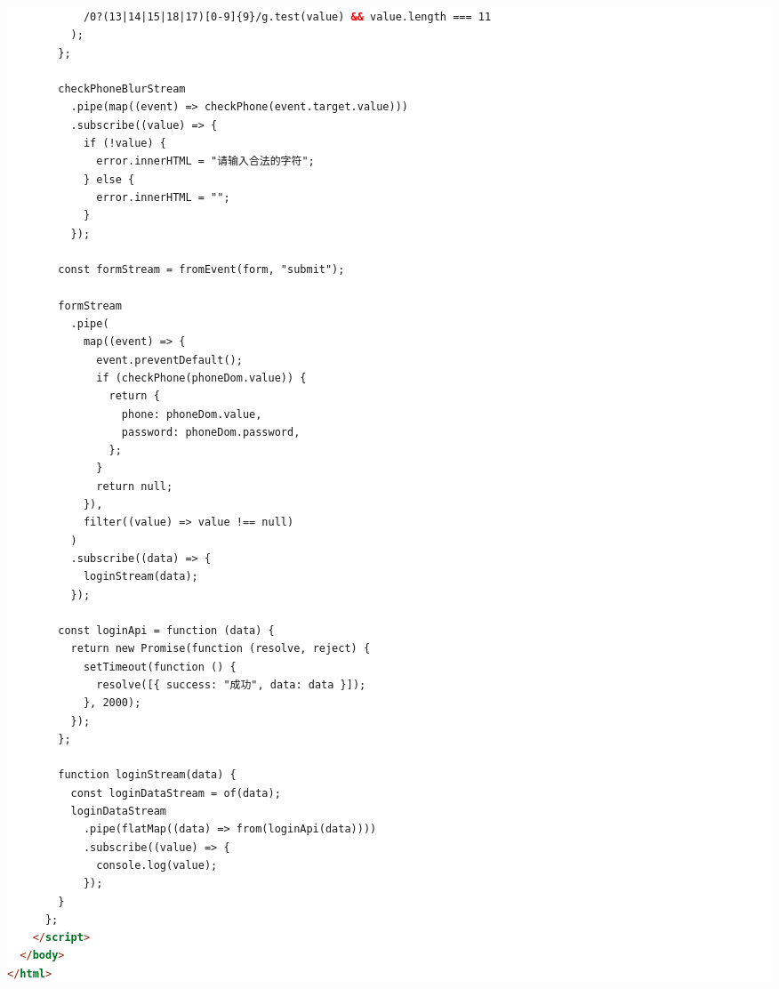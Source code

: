 ```html
            /0?(13|14|15|18|17)[0-9]{9}/g.test(value) && value.length === 11
          );
        };

        checkPhoneBlurStream
          .pipe(map((event) => checkPhone(event.target.value)))
          .subscribe((value) => {
            if (!value) {
              error.innerHTML = "请输入合法的字符";
            } else {
              error.innerHTML = "";
            }
          });

        const formStream = fromEvent(form, "submit");

        formStream
          .pipe(
            map((event) => {
              event.preventDefault();
              if (checkPhone(phoneDom.value)) {
                return {
                  phone: phoneDom.value,
                  password: phoneDom.password,
                };
              }
              return null;
            }),
            filter((value) => value !== null)
          )
          .subscribe((data) => {
            loginStream(data);
          });

        const loginApi = function (data) {
          return new Promise(function (resolve, reject) {
            setTimeout(function () {
              resolve([{ success: "成功", data: data }]);
            }, 2000);
          });
        };

        function loginStream(data) {
          const loginDataStream = of(data);
          loginDataStream
            .pipe(flatMap((data) => from(loginApi(data))))
            .subscribe((value) => {
              console.log(value);
            });
        }
      };
    </script>
  </body>
</html>
```
